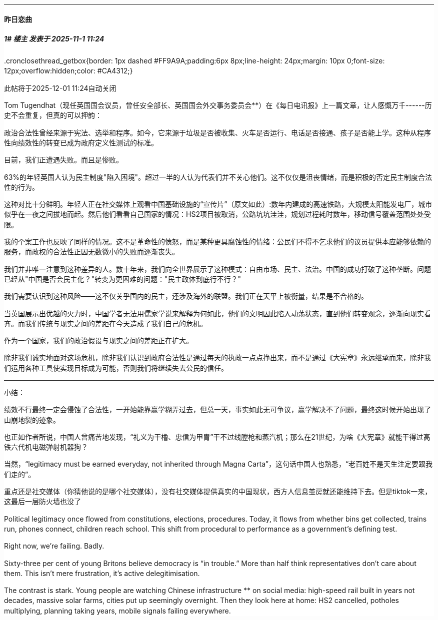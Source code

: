﻿
*****

####  昨日恋曲  
##### 1#       楼主       发表于 2025-11-1 11:24

.cronclosethread_getbox{border: 1px dashed #FF9A9A;padding:6px 8px;line-height: 24px;margin: 10px 0;font-size: 12px;overflow:hidden;color: #CA4312;}

此帖将于2025-12-01 11:24自动关闭

Tom Tugendhat（现任英国国会议员，曾任安全部长、英国国会外交事务委员会**）在《每日电讯报》上一篇文章，让人感慨万千------历史不会重复，但真的可以押韵：

政治合法性曾经来源于宪法、选举和程序。如今，它来源于垃圾是否被收集、火车是否运行、电话是否接通、孩子是否能上学。这种从程序性向绩效性的转变已成为政府定义性测试的标准。

目前，我们正遭遇失败。而且是惨败。

63%的年轻英国人认为民主制度"陷入困境"。超过一半的人认为代表们并不关心他们。这不仅仅是沮丧情绪，而是积极的否定民主制度合法性的行为。

这种对比十分鲜明。年轻人正在社交媒体上观看中国基础设施的“宣传片”（原文如此）:数年内建成的高速铁路，大规模太阳能发电厂，城市似乎在一夜之间拔地而起。然后他们看看自己国家的情况：HS2项目被取消，公路坑坑洼洼，规划过程耗时数年，移动信号覆盖范围处处受限。

我的个案工作也反映了同样的情况。这不是革命性的愤怒，而是某种更具腐蚀性的情绪：公民们不得不乞求他们的议员提供本应能够依赖的服务，而政权的合法性正因无数微小的失败而逐渐丧失。

我们并非唯一注意到这种差异的人。数十年来，我们向全世界展示了这种模式：自由市场、民主、法治。中国的成功打破了这种垄断。问题已经从"中国是否会民主化？"转变为更困难的问题："民主政体到底行不行？"

我们需要认识到这种风险——这不仅关乎国内的民主，还涉及海外的联盟。我们正在天平上被衡量，结果是不合格的。

当英国展示出优越的火力时，中国学者无法用儒家学说来解释为何如此，他们的文明因此陷入动荡状态，直到他们转变观念，逐渐向现实看齐。而我们传统与现实之间的差距在今天造成了我们自己的危机。

作为一个国家，我们的政治假设与现实之间的差距正在扩大。

除非我们诚实地面对这场危机，除非我们认识到政府合法性是通过每天的执政一点点挣出来，而不是通过《大宪章》永远继承而来，除非我们运用各种工具使实现目标成为可能，否则我们将继续失去公民的信任。

----------------

小结：

绩效不行最终一定会侵蚀了合法性，一开始能靠赢学糊弄过去，但总一天，事实如此无可争议，赢学解决不了问题，最终这时候开始出现了山崩地裂的迹象。

也正如作者所说，中国人曾痛苦地发现，“礼义为干橹、忠信为甲胄”干不过线膛枪和蒸汽机；那么在21世纪，为啥《大宪章》就能干得过高铁六代机电磁弹射机器狗？

当然，“legitimacy must be earned everyday, not inherited through Magna Carta”，这句话中国人也熟悉，“老百姓不是天生注定要跟我们走的”。

重点还是社交媒体（你猜他说的是哪个社交媒体），没有社交媒体提供真实的中国现状，西方人信息茧房就还能维持下去。但是tiktok一来，这最后一层防火墙也没了

Political legitimacy once flowed from constitutions, elections, procedures. Today, it flows from whether bins get collected, trains run, phones connect, children reach school. This shift from procedural to performance as a government’s defining test.

Right now, we’re failing. Badly.

Sixty-three per cent of young Britons believe democracy is “in trouble.” More than half think representatives don’t care about them. This isn’t mere frustration, it’s active delegitimisation.

The contrast is stark. Young people are watching Chinese infrastructure ** on social media: high-speed rail built in years not decades, massive solar farms, cities put up seemingly overnight. Then they look here at home: HS2 cancelled, potholes multiplying, planning taking years, mobile signals failing everywhere.
